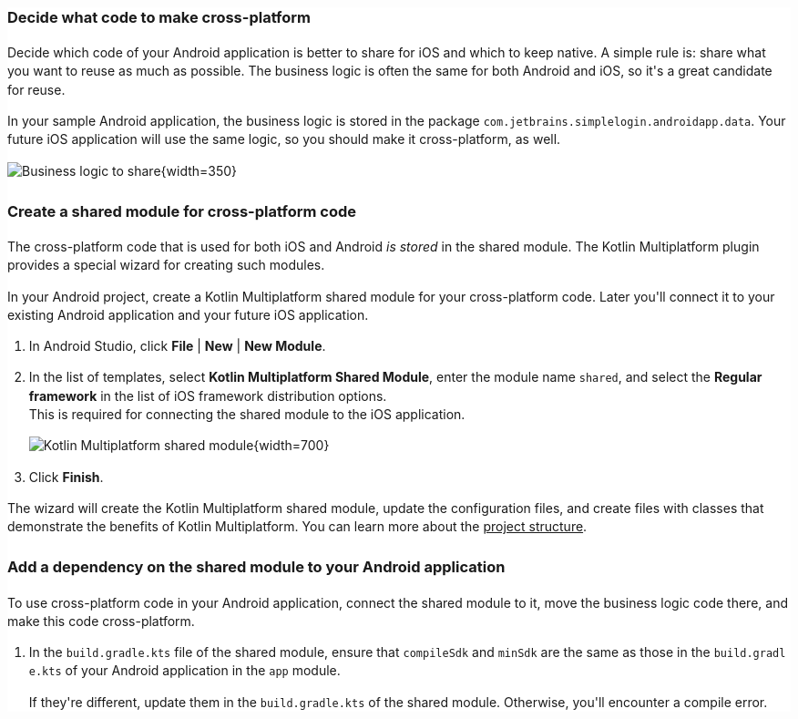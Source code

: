 ### Decide what code to make cross-platform

Decide which code of your Android application is better to share for iOS and which to keep native. A simple rule is:
share what you want to reuse as much as possible. The business logic is often the same for both Android and iOS,
so it's a great candidate for reuse.

In your sample Android application, the business logic is stored in the package `com.jetbrains.simplelogin.androidapp.data`.
Your future iOS application will use the same logic, so you should make it cross-platform, as well.

![Business logic to share](business-logic-to-share.png){width=350}

### Create a shared module for cross-platform code

The cross-platform code that is used for both iOS and Android _is stored_ in the shared module.
The Kotlin Multiplatform plugin provides a special wizard for creating such modules.

In your Android project, create a Kotlin Multiplatform shared module for your cross-platform code. Later you'll connect
it to your existing Android application and your future iOS application.

1. In Android Studio, click **File** | **New** | **New Module**.
2. In the list of templates, select **Kotlin Multiplatform Shared Module**, enter the module name `shared`, and select
   the **Regular framework** in the list of iOS framework distribution options.  
   This is required for connecting the shared module to the iOS application.

   ![Kotlin Multiplatform shared module](multiplatform-mobile-module-wizard.png){width=700}

3. Click **Finish**.

The wizard will create the Kotlin Multiplatform shared module, update the configuration files, and create files with
classes that demonstrate the benefits of Kotlin Multiplatform.
You can learn more about the [project structure](multiplatform-mobile-understand-project-structure.md).

### Add a dependency on the shared module to your Android application

To use cross-platform code in your Android application, connect the shared module to it, move the business logic code
there, and make this code cross-platform.

1. In the `build.gradle.kts` file of the shared module, ensure that `compileSdk` and `minSdk` are the same as those in
   the `build.gradle.kts` of your Android application in the `app` module.

   If they're different, update them in the `build.gradle.kts` of the shared module. Otherwise, you'll encounter a
   compile error.
